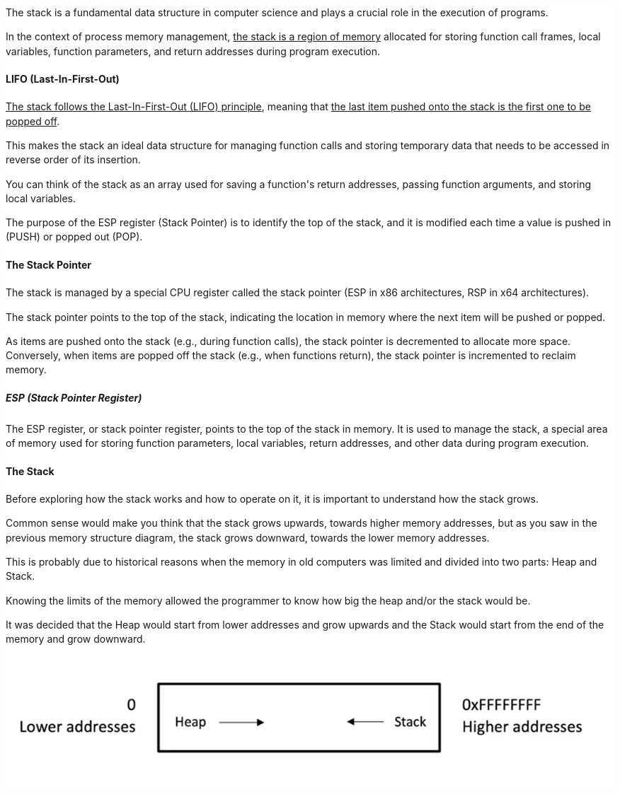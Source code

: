 The stack is a fundamental data structure in computer science and plays a crucial role in the execution of programs.

In the context of process memory management, <u>the stack is a region of memory</u> allocated for storing function call frames, local variables, function parameters, and return addresses during program execution.

#### LIFO (Last-In-First-Out)

<u>The stack follows the Last-In-First-Out (LIFO) principle</u>, meaning that <u>the last item pushed onto the stack is the first one to be popped off</u>.

This makes the stack an ideal data structure for managing function calls and storing temporary data that needs to be accessed in reverse order of its insertion.

You can think of the stack as an array used for saving a function's return addresses, passing function arguments, and storing local variables.

The purpose of the ESP register (Stack Pointer) is to identify the top of the stack, and it is modified each time a value is pushed in (PUSH) or popped out (POP).

#### The Stack Pointer

The stack is managed by a special CPU register called the stack pointer (ESP in x86 architectures, RSP in x64 architectures).

The stack pointer points to the top of the stack, indicating the location in memory where the next item will be pushed or popped.

As items are pushed onto the stack (e.g., during function calls), the stack pointer is decremented to allocate more space. Conversely, when items are popped off the stack (e.g., when functions return), the stack pointer is incremented to reclaim memory.

##### ESP (Stack Pointer Register)

The ESP register, or stack pointer register, points to the top of the stack in memory.
It is used to manage the stack, a special area of memory used for storing function parameters, local variables, return addresses, and other data during program execution.

#### The Stack

Before exploring how the stack works and how to operate on it, it is important to understand how the stack grows.

Common sense would make you think that the stack grows upwards, towards higher memory addresses, but as you saw in the previous memory structure diagram, the stack grows downward, towards the lower memory addresses.

This is probably due to historical reasons when the memory in old computers was limited and divided into two parts: Heap and Stack.

Knowing the limits of the memory allowed the programmer to know how big the heap and/or the stack would be.

It was decided that the Heap would start from lower addresses and grow upwards and the Stack would start from the end of the memory and grow downward.

![The Stack](./assets/05_system_security_and_x86_assembly_fundamentals_the_stack.png)
